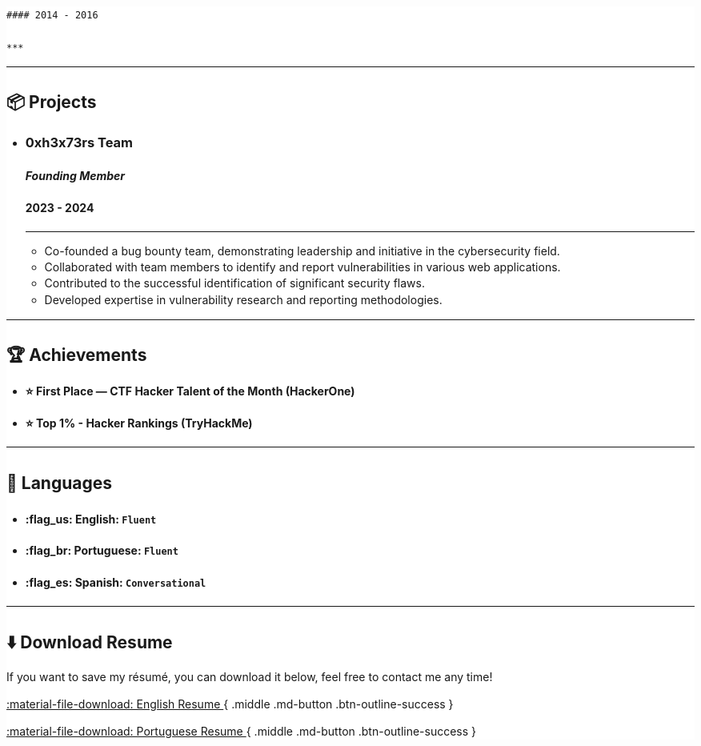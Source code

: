     #### 2014 - 2016

    ***

</div>

---

## :package: **Projects**

<div class="grid cards" markdown>

-   ### **0xh3x73rs Team**

    #### _Founding Member_

    #### 2023 - 2024

    ***

    - Co-founded a bug bounty team, demonstrating leadership and initiative in the cybersecurity field.
    - Collaborated with team members to identify and report vulnerabilities in various web applications.
    - Contributed to the successful identification of significant security flaws.
    - Developed expertise in vulnerability research and reporting methodologies.

</div>

---

## :trophy: **Achievements**

-   #### :star: First Place — CTF Hacker Talent of the Month (HackerOne)
-   #### :star: Top 1% - Hacker Rankings (TryHackMe)

---

## :speech_balloon: **Languages**

-   #### :flag_us: **English**: `Fluent`
-   #### :flag_br: **Portuguese**: `Fluent`
-   #### :flag_es: **Spanish**: `Conversational`

---

## :arrow_down: **Download Resume**
If you want to save my résumé, you can download it below, feel free to contact me any time!

[:material-file-download: English Resume ](../../assets/docs/resume-enus.pdf){ .middle .md-button .btn-outline-success }

[:material-file-download: Portuguese Resume ](../../assets/docs/resume-ptbr.pdf){ .middle .md-button .btn-outline-success }
